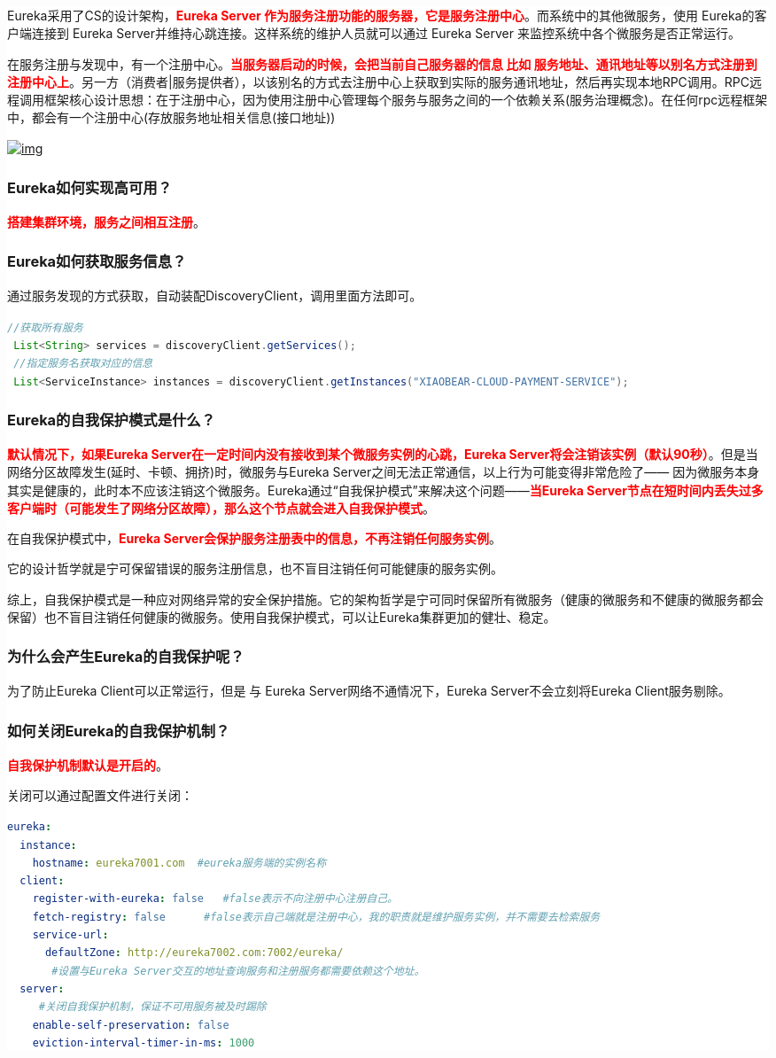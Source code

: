 Eureka采用了CS的设计架构，**<font color='red'>Eureka Server 作为服务注册功能的服务器，它是服务注册中心</font>**。而系统中的其他微服务，使用 Eureka的客户端连接到 Eureka Server并维持心跳连接。这样系统的维护人员就可以通过 Eureka Server 来监控系统中各个微服务是否正常运行。

在服务注册与发现中，有一个注册中心。**<font color='red'>当服务器启动的时候，会把当前自己服务器的信息 比如 服务地址、通讯地址等以别名方式注册到注册中心上</font>**。另一方（消费者|服务提供者），以该别名的方式去注册中心上获取到实际的服务通讯地址，然后再实现本地RPC调用。RPC远程调用框架核心设计思想：在于注册中心，因为使用注册中心管理每个服务与服务之间的一个依赖关系(服务治理概念)。在任何rpc远程框架中，都会有一个注册中心(存放服务地址相关信息(接口地址))

[![img](https://img2023.cnblogs.com/blog/2443180/202304/2443180-20230404083314240-1462998196.png)](https://img2023.cnblogs.com/blog/2443180/202304/2443180-20230404083314240-1462998196.png)

### Eureka如何实现高可用？

**<font color='red'>搭建集群环境，服务之间相互注册</font>**。

### Eureka如何获取服务信息？

通过服务发现的方式获取，自动装配DiscoveryClient，调用里面方法即可。

```java
//获取所有服务
 List<String> services = discoveryClient.getServices();
 //指定服务名获取对应的信息
 List<ServiceInstance> instances = discoveryClient.getInstances("XIAOBEAR-CLOUD-PAYMENT-SERVICE");
```

### Eureka的自我保护模式是什么？

**<font color='red'>默认情况下，如果Eureka Server在一定时间内没有接收到某个微服务实例的心跳，Eureka Server将会注销该实例（默认90秒）</font>**。但是当网络分区故障发生(延时、卡顿、拥挤)时，微服务与Eureka Server之间无法正常通信，以上行为可能变得非常危险了—— 因为微服务本身其实是健康的，此时本不应该注销这个微服务。Eureka通过“自我保护模式”来解决这个问题——**<font color='red'>当Eureka Server节点在短时间内丢失过多客户端时（可能发生了网络分区故障），那么这个节点就会进入自我保护模式</font>**。

在自我保护模式中，**<font color='red'>Eureka Server会保护服务注册表中的信息，不再注销任何服务实例</font>**。

它的设计哲学就是宁可保留错误的服务注册信息，也不盲目注销任何可能健康的服务实例。

综上，自我保护模式是一种应对网络异常的安全保护措施。它的架构哲学是宁可同时保留所有微服务（健康的微服务和不健康的微服务都会保留）也不盲目注销任何健康的微服务。使用自我保护模式，可以让Eureka集群更加的健壮、稳定。

### 为什么会产生Eureka的自我保护呢？

为了防止Eureka Client可以正常运行，但是 与 Eureka Server网络不通情况下，Eureka Server不会立刻将Eureka Client服务剔除。

### 如何关闭Eureka的自我保护机制？

**<font color='red'>自我保护机制默认是开启的</font>**。

关闭可以通过配置文件进行关闭：

```yaml
eureka:
  instance:
    hostname: eureka7001.com  #eureka服务端的实例名称
  client:
    register-with-eureka: false   #false表示不向注册中心注册自己。
    fetch-registry: false      #false表示自己端就是注册中心，我的职责就是维护服务实例，并不需要去检索服务
    service-url:
      defaultZone: http://eureka7002.com:7002/eureka/
       #设置与Eureka Server交互的地址查询服务和注册服务都需要依赖这个地址。
  server:
     #关闭自我保护机制，保证不可用服务被及时踢除
    enable-self-preservation: false
    eviction-interval-timer-in-ms: 1000
```
